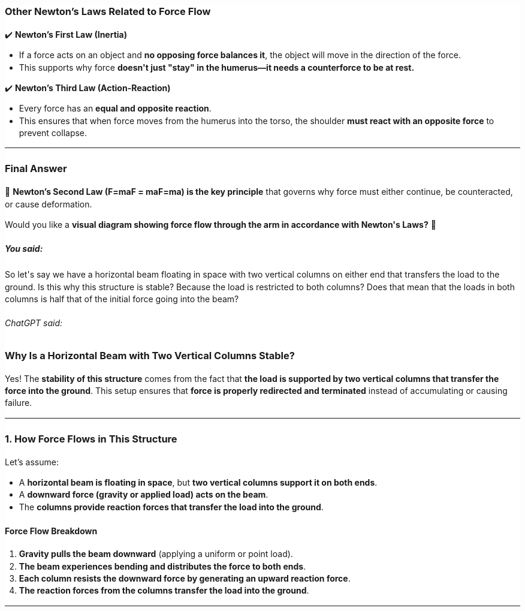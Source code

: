 
### **Other Newton’s Laws Related to Force Flow**

✔️ **Newton’s First Law (Inertia)**

- If a force acts on an object and **no opposing force balances it**, the object will move in the direction of the force.
- This supports why force **doesn't just "stay" in the humerus—it needs a counterforce to be at rest.**

✔️ **Newton’s Third Law (Action-Reaction)**

- Every force has an **equal and opposite reaction**.
- This ensures that when force moves from the humerus into the torso, the shoulder **must react with an opposite force** to prevent collapse.

---

### **Final Answer**

🔹 **Newton’s Second Law (F=maF = maF=ma) is the key principle** that governs why force must either continue, be counteracted, or cause deformation.

Would you like a **visual diagram showing force flow through the arm in accordance with Newton's Laws?** 🚀

##### You said:

So let's say we have a horizontal beam floating in space with two vertical columns on either end that transfers the load to the ground. Is this why this structure is stable? Because the load is restricted to both columns? Does that mean that the loads in both columns is half that of the initial force going into the beam?

###### ChatGPT said:

### **Why Is a Horizontal Beam with Two Vertical Columns Stable?**

Yes! The **stability of this structure** comes from the fact that **the load is supported by two vertical columns that transfer the force into the ground**. This setup ensures that **force is properly redirected and terminated** instead of accumulating or causing failure.

---

### **1. How Force Flows in This Structure**

Let’s assume:

- A **horizontal beam is floating in space**, but **two vertical columns support it on both ends**.
- A **downward force (gravity or applied load) acts on the beam**.
- The **columns provide reaction forces that transfer the load into the ground**.

#### **Force Flow Breakdown**

1. **Gravity pulls the beam downward** (applying a uniform or point load).
2. **The beam experiences bending and distributes the force to both ends**.
3. **Each column resists the downward force by generating an upward reaction force**.
4. **The reaction forces from the columns transfer the load into the ground**.

---